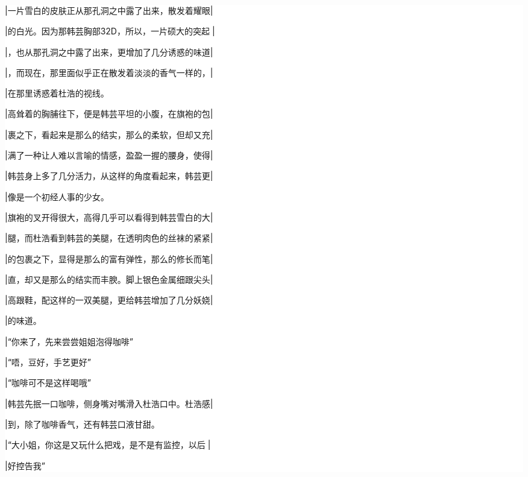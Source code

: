 |一片雪白的皮肤正从那孔洞之中露了出来，散发着耀眼|

|的白光。因为那韩芸胸部32D，所以，一片硕大的突起 |

|，也从那孔洞之中露了出来，更增加了几分诱惑的味道|

|，而现在，那里面似乎正在散发着淡淡的香气一样的，|

|在那里诱惑着杜浩的视线。

|高耸着的胸脯往下，便是韩芸平坦的小腹，在旗袍的包|

|裹之下，看起来是那么的结实，那么的柔软，但却又充|

|满了一种让人难以言喻的情感，盈盈一握的腰身，使得|

|韩芸身上多了几分活力，从这样的角度看起来，韩芸更|

|像是一个初经人事的少女。

|旗袍的叉开得很大，高得几乎可以看得到韩芸雪白的大|

|腿，而杜浩看到韩芸的美腿，在透明肉色的丝袜的紧紧|

|的包裹之下，显得是那么的富有弹性，那么的修长而笔|

|直，却又是那么的结实而丰腴。脚上银色金属细跟尖头|

|高跟鞋，配这样的一双美腿，更给韩芸增加了几分妖娆|

|的味道。

|“你来了，先来尝尝姐姐泡得咖啡”

|“唔，豆好，手艺更好”

|“咖啡可不是这样喝哦”

|韩芸先抿一口咖啡，侧身嘴对嘴滑入杜浩口中。杜浩感|

|到，除了咖啡香气，还有韩芸口液甘甜。

|“大小姐，你这是又玩什么把戏，是不是有监控，以后 |

|好控告我”
